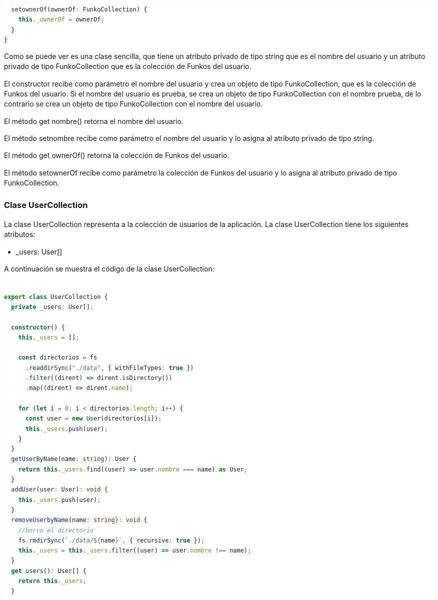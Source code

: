 ``` typescript	
  setownerOf(ownerOf: FunkoCollection) {
    this._ownerOf = ownerOf;
  }
}

```

Como se puede ver es una clase sencilla, que tiene un atributo privado de tipo string que es el nombre del usuario y un atributo privado de tipo FunkoCollection que es la colección de Funkos del usuario.

  El constructor recibe como parámetro el nombre del usuario y crea un objeto de tipo FunkoCollection, que es la colección de Funkos del usuario. Si el nombre del usuario es prueba, se crea un objeto de tipo FunkoCollection con el nombre prueba, de lo contrario se crea un objeto de tipo FunkoCollection con el nombre del usuario.

  El método get nombre() retorna el nombre del usuario.

  El método setnombre recibe como parámetro el nombre del usuario y lo asigna al atributo privado de tipo string.

  El método get ownerOf() retorna la colección de Funkos del usuario.

  El método setownerOf recibe como parámetro la colección de Funkos del usuario y lo asigna al atributo privado de tipo FunkoCollection.

### Clase UserCollection

La clase UserCollection representa a la colección de usuarios de la aplicación. La clase UserCollection tiene los siguientes atributos:

  * _users: User[]

  A continuación se muestra el código de la clase UserCollection:

``` typescript	

export class UserCollection {
  private _users: User[];

  constructor() {
    this._users = [];

    const directorios = fs
      .readdirSync("./data", { withFileTypes: true })
      .filter((dirent) => dirent.isDirectory())
      .map((dirent) => dirent.name);

    for (let i = 0; i < directorios.length; i++) {
      const user = new User(directorios[i]);
      this._users.push(user);
    }
  }
  getUserByName(name: string): User {
    return this._users.find((user) => user.nombre === name) as User;
  }
  addUser(user: User): void {
    this._users.push(user);
  }
  removeUserbyName(name: string): void {
    //borro el directorio
    fs.rmdirSync(`./data/${name}`, { recursive: true });
    this._users = this._users.filter((user) => user.nombre !== name);
  }
  get users(): User[] {
    return this._users;
  }
```